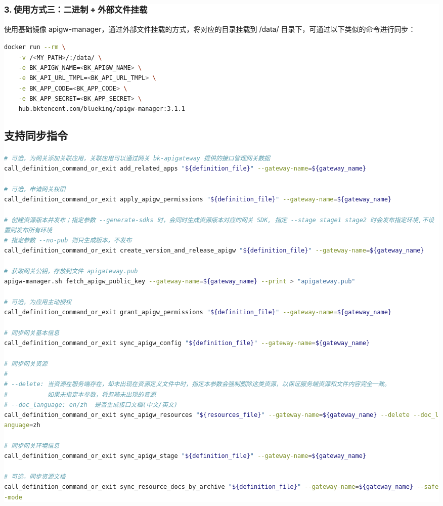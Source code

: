 ### 3. 使用方式三：二进制 + 外部文件挂载

使用基础镜像 apigw-manager，通过外部文件挂载的方式，将对应的目录挂载到 /data/ 目录下，可通过以下类似的命令进行同步：

```bash
docker run --rm \
    -v /<MY_PATH>/:/data/ \
    -e BK_APIGW_NAME=<BK_APIGW_NAME> \
    -e BK_API_URL_TMPL=<BK_API_URL_TMPL> \
    -e BK_APP_CODE=<BK_APP_CODE> \
    -e BK_APP_SECRET=<BK_APP_SECRET> \
    hub.bktencent.com/blueking/apigw-manager:3.1.1
```

## 支持同步指令

```bash
# 可选，为网关添加关联应用，关联应用可以通过网关 bk-apigateway 提供的接口管理网关数据
call_definition_command_or_exit add_related_apps "${definition_file}" --gateway-name=${gateway_name}

# 可选，申请网关权限
call_definition_command_or_exit apply_apigw_permissions "${definition_file}" --gateway-name=${gateway_name}

# 创建资源版本并发布；指定参数 --generate-sdks 时，会同时生成资源版本对应的网关 SDK, 指定 --stage stage1 stage2 时会发布指定环境,不设置则发布所有环境
# 指定参数 --no-pub 则只生成版本，不发布
call_definition_command_or_exit create_version_and_release_apigw "${definition_file}" --gateway-name=${gateway_name}

# 获取网关公钥，存放到文件 apigateway.pub
apigw-manager.sh fetch_apigw_public_key --gateway-name=${gateway_name} --print > "apigateway.pub"

# 可选，为应用主动授权
call_definition_command_or_exit grant_apigw_permissions "${definition_file}" --gateway-name=${gateway_name}

# 同步网关基本信息
call_definition_command_or_exit sync_apigw_config "${definition_file}" --gateway-name=${gateway_name}

# 同步网关资源
#
# --delete: 当资源在服务端存在，却未出现在资源定义文件中时，指定本参数会强制删除这类资源，以保证服务端资源和文件内容完全一致。
#           如果未指定本参数，将忽略未出现的资源
# --doc_language: en/zh  是否生成接口文档(中文/英文)
call_definition_command_or_exit sync_apigw_resources "${resources_file}" --gateway-name=${gateway_name} --delete --doc_language=zh

# 同步网关环境信息
call_definition_command_or_exit sync_apigw_stage "${definition_file}" --gateway-name=${gateway_name}

# 可选，同步资源文档
call_definition_command_or_exit sync_resource_docs_by_archive "${definition_file}" --gateway-name=${gateway_name} --safe-mode
```
